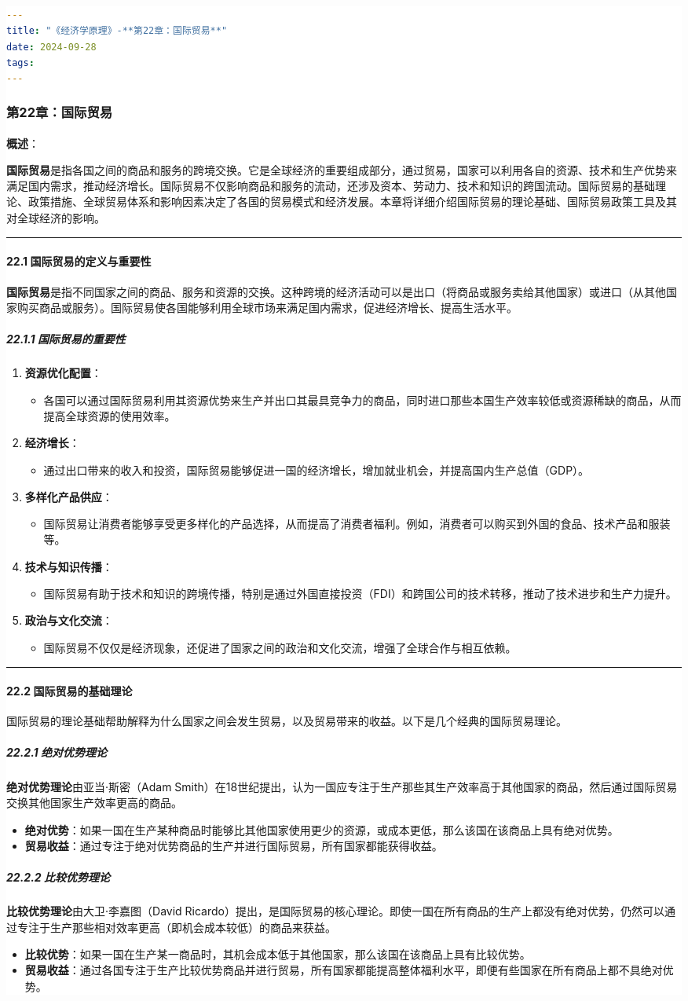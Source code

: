 ```yaml
---
title: "《经济学原理》-**第22章：国际贸易**"
date: 2024-09-28
tags: 
---
```

### 第22章：国际贸易

**概述**：

**国际贸易**是指各国之间的商品和服务的跨境交换。它是全球经济的重要组成部分，通过贸易，国家可以利用各自的资源、技术和生产优势来满足国内需求，推动经济增长。国际贸易不仅影响商品和服务的流动，还涉及资本、劳动力、技术和知识的跨国流动。国际贸易的基础理论、政策措施、全球贸易体系和影响因素决定了各国的贸易模式和经济发展。本章将详细介绍国际贸易的理论基础、国际贸易政策工具及其对全球经济的影响。

---

#### 22.1 **国际贸易的定义与重要性**

**国际贸易**是指不同国家之间的商品、服务和资源的交换。这种跨境的经济活动可以是出口（将商品或服务卖给其他国家）或进口（从其他国家购买商品或服务）。国际贸易使各国能够利用全球市场来满足国内需求，促进经济增长、提高生活水平。

##### 22.1.1 **国际贸易的重要性**

1. **资源优化配置**：
   - 各国可以通过国际贸易利用其资源优势来生产并出口其最具竞争力的商品，同时进口那些本国生产效率较低或资源稀缺的商品，从而提高全球资源的使用效率。
   
2. **经济增长**：
   - 通过出口带来的收入和投资，国际贸易能够促进一国的经济增长，增加就业机会，并提高国内生产总值（GDP）。

3. **多样化产品供应**：
   - 国际贸易让消费者能够享受更多样化的产品选择，从而提高了消费者福利。例如，消费者可以购买到外国的食品、技术产品和服装等。

4. **技术与知识传播**：
   - 国际贸易有助于技术和知识的跨境传播，特别是通过外国直接投资（FDI）和跨国公司的技术转移，推动了技术进步和生产力提升。

5. **政治与文化交流**：
   - 国际贸易不仅仅是经济现象，还促进了国家之间的政治和文化交流，增强了全球合作与相互依赖。

---

#### 22.2 **国际贸易的基础理论**

国际贸易的理论基础帮助解释为什么国家之间会发生贸易，以及贸易带来的收益。以下是几个经典的国际贸易理论。

##### 22.2.1 **绝对优势理论**

**绝对优势理论**由亚当·斯密（Adam Smith）在18世纪提出，认为一国应专注于生产那些其生产效率高于其他国家的商品，然后通过国际贸易交换其他国家生产效率更高的商品。

- **绝对优势**：如果一国在生产某种商品时能够比其他国家使用更少的资源，或成本更低，那么该国在该商品上具有绝对优势。
- **贸易收益**：通过专注于绝对优势商品的生产并进行国际贸易，所有国家都能获得收益。

##### 22.2.2 **比较优势理论**

**比较优势理论**由大卫·李嘉图（David Ricardo）提出，是国际贸易的核心理论。即使一国在所有商品的生产上都没有绝对优势，仍然可以通过专注于生产那些相对效率更高（即机会成本较低）的商品来获益。

- **比较优势**：如果一国在生产某一商品时，其机会成本低于其他国家，那么该国在该商品上具有比较优势。
- **贸易收益**：通过各国专注于生产比较优势商品并进行贸易，所有国家都能提高整体福利水平，即便有些国家在所有商品上都不具绝对优势。
